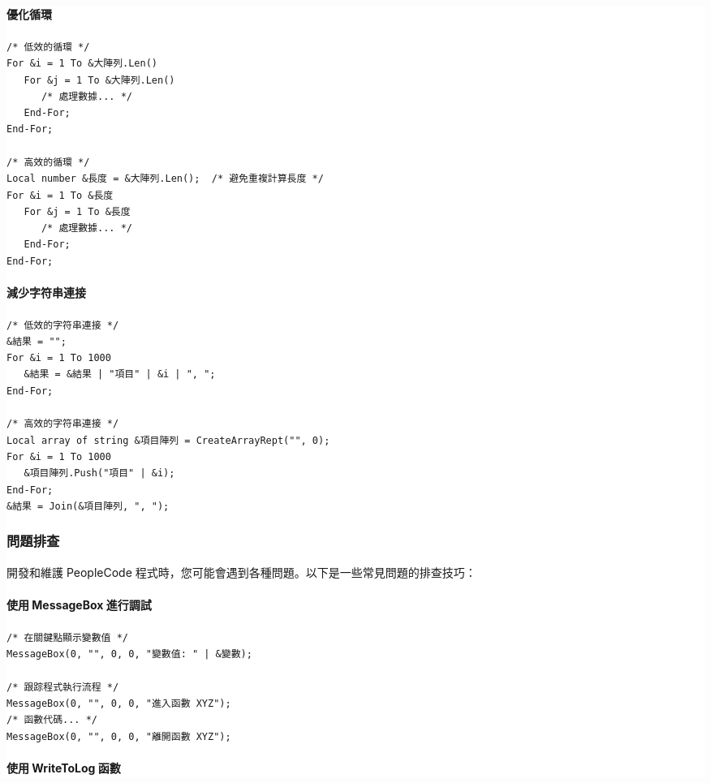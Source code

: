 #### 優化循環

```peoplecode
/* 低效的循環 */
For &i = 1 To &大陣列.Len()
   For &j = 1 To &大陣列.Len()
      /* 處理數據... */
   End-For;
End-For;

/* 高效的循環 */
Local number &長度 = &大陣列.Len();  /* 避免重複計算長度 */
For &i = 1 To &長度
   For &j = 1 To &長度
      /* 處理數據... */
   End-For;
End-For;
```

#### 減少字符串連接

```peoplecode
/* 低效的字符串連接 */
&結果 = "";
For &i = 1 To 1000
   &結果 = &結果 | "項目" | &i | ", ";
End-For;

/* 高效的字符串連接 */
Local array of string &項目陣列 = CreateArrayRept("", 0);
For &i = 1 To 1000
   &項目陣列.Push("項目" | &i);
End-For;
&結果 = Join(&項目陣列, ", ");
```

### 問題排查

開發和維護 PeopleCode 程式時，您可能會遇到各種問題。以下是一些常見問題的排查技巧：

#### 使用 MessageBox 進行調試

```peoplecode
/* 在關鍵點顯示變數值 */
MessageBox(0, "", 0, 0, "變數值: " | &變數);

/* 跟踪程式執行流程 */
MessageBox(0, "", 0, 0, "進入函數 XYZ");
/* 函數代碼... */
MessageBox(0, "", 0, 0, "離開函數 XYZ");
```

#### 使用 WriteToLog 函數
